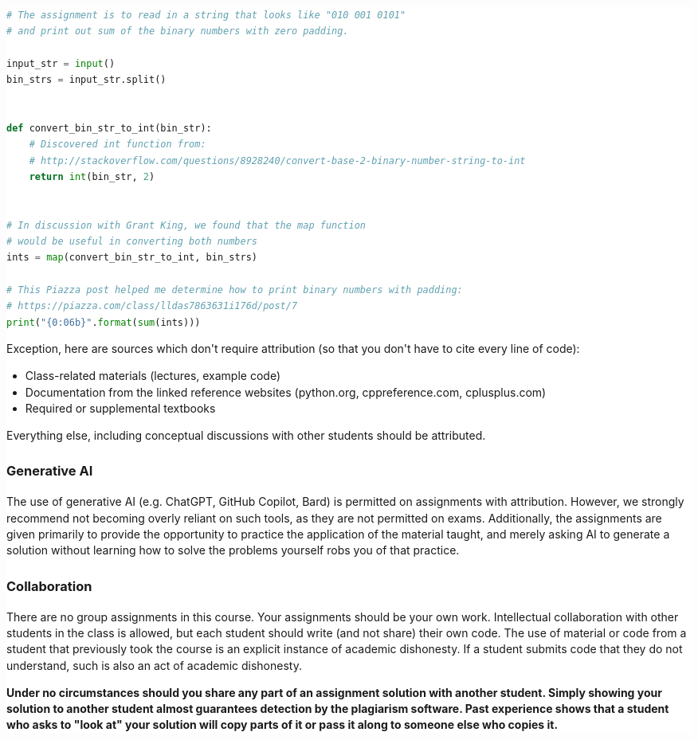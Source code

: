 ```python
# The assignment is to read in a string that looks like "010 001 0101"
# and print out sum of the binary numbers with zero padding.

input_str = input()
bin_strs = input_str.split()


def convert_bin_str_to_int(bin_str):
    # Discovered int function from:
    # http://stackoverflow.com/questions/8928240/convert-base-2-binary-number-string-to-int
    return int(bin_str, 2)


# In discussion with Grant King, we found that the map function
# would be useful in converting both numbers
ints = map(convert_bin_str_to_int, bin_strs)

# This Piazza post helped me determine how to print binary numbers with padding:
# https://piazza.com/class/lldas7863631i176d/post/7
print("{0:06b}".format(sum(ints)))
```

Exception, here are sources which don't require attribution (so that you don't have to cite every line of code): 

- Class-related materials (lectures, example code)
- Documentation from the linked reference websites (python.org, cppreference.com, cplusplus.com)
- Required or supplemental textbooks

Everything else, including conceptual discussions with other students should be attributed.

### Generative AI

The use of generative AI (e.g. ChatGPT, GitHub Copilot, Bard) is permitted on assignments with attribution. However, we strongly recommend not becoming overly reliant on such tools, as they are not permitted on exams. Additionally, the assignments are given primarily to provide the opportunity to practice the application of the material taught, and merely asking AI to generate a solution without learning how to solve the problems yourself robs you of that practice.



### Collaboration

There are no group assignments in this course. Your assignments should be your own work. Intellectual collaboration with other students in the class is allowed, but each student should write (and not share) their own code. The use of material or code from a student that previously took the course is an explicit instance of academic dishonesty. If a student submits code that they do not understand, such is also an act of academic dishonesty.



__Under no circumstances should you share any part of an assignment solution with another student. Simply showing your solution to another student almost guarantees detection by the plagiarism software. Past experience shows that a student who asks to "look at" your solution will copy parts of it or pass it along to someone else who copies it.__
